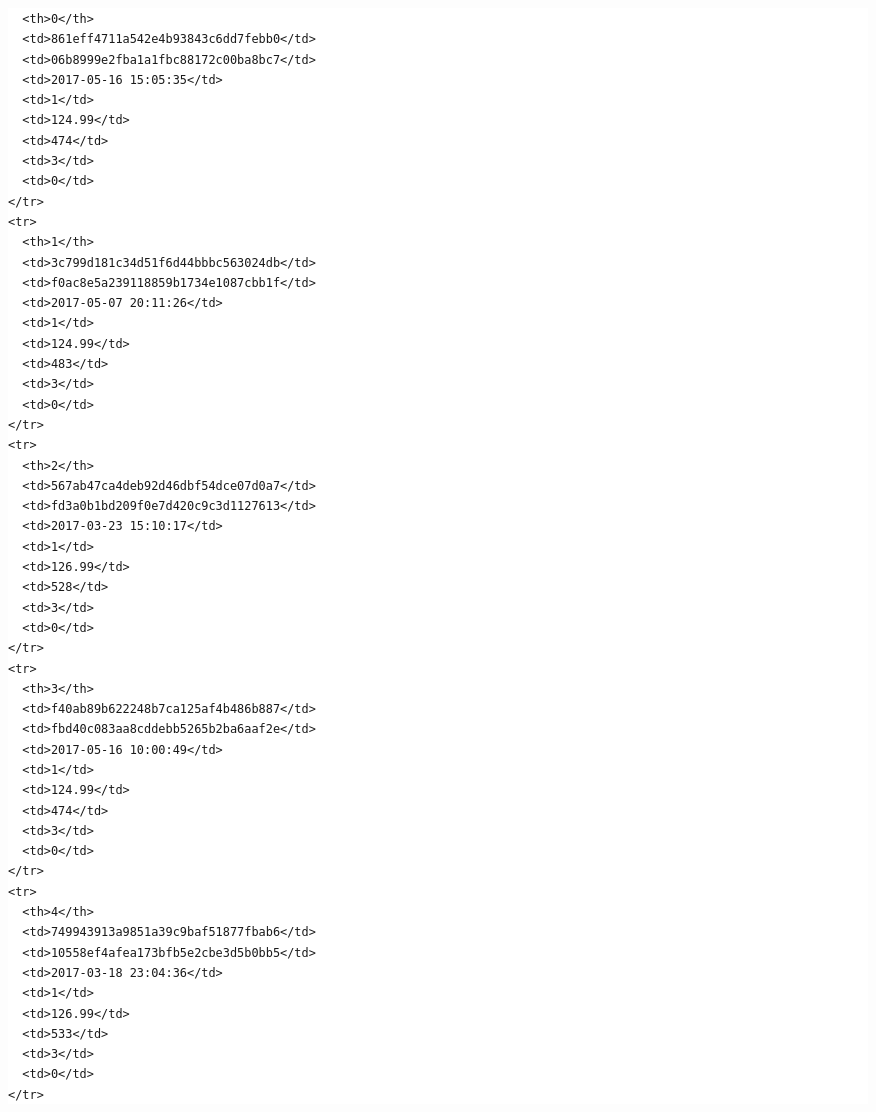       <th>0</th>
      <td>861eff4711a542e4b93843c6dd7febb0</td>
      <td>06b8999e2fba1a1fbc88172c00ba8bc7</td>
      <td>2017-05-16 15:05:35</td>
      <td>1</td>
      <td>124.99</td>
      <td>474</td>
      <td>3</td>
      <td>0</td>
    </tr>
    <tr>
      <th>1</th>
      <td>3c799d181c34d51f6d44bbbc563024db</td>
      <td>f0ac8e5a239118859b1734e1087cbb1f</td>
      <td>2017-05-07 20:11:26</td>
      <td>1</td>
      <td>124.99</td>
      <td>483</td>
      <td>3</td>
      <td>0</td>
    </tr>
    <tr>
      <th>2</th>
      <td>567ab47ca4deb92d46dbf54dce07d0a7</td>
      <td>fd3a0b1bd209f0e7d420c9c3d1127613</td>
      <td>2017-03-23 15:10:17</td>
      <td>1</td>
      <td>126.99</td>
      <td>528</td>
      <td>3</td>
      <td>0</td>
    </tr>
    <tr>
      <th>3</th>
      <td>f40ab89b622248b7ca125af4b486b887</td>
      <td>fbd40c083aa8cddebb5265b2ba6aaf2e</td>
      <td>2017-05-16 10:00:49</td>
      <td>1</td>
      <td>124.99</td>
      <td>474</td>
      <td>3</td>
      <td>0</td>
    </tr>
    <tr>
      <th>4</th>
      <td>749943913a9851a39c9baf51877fbab6</td>
      <td>10558ef4afea173bfb5e2cbe3d5b0bb5</td>
      <td>2017-03-18 23:04:36</td>
      <td>1</td>
      <td>126.99</td>
      <td>533</td>
      <td>3</td>
      <td>0</td>
    </tr>
  </tbody>
</table>
</div>
